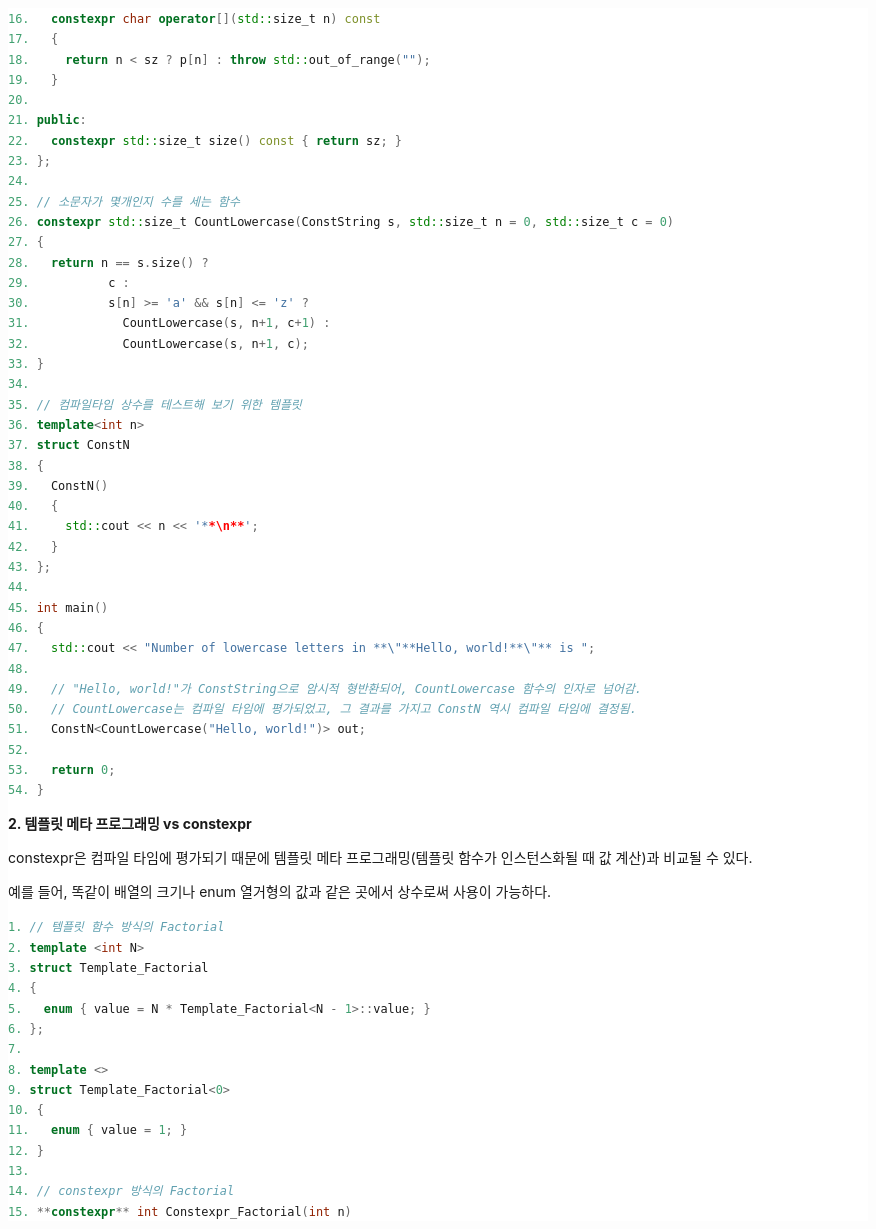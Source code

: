 ```c++
16.   constexpr char operator[](std::size_t n) const
17.   {
18. ​    return n < sz ? p[n] : throw std::out_of_range("");
19.   }
20.  
21. public:
22.   constexpr std::size_t size() const { return sz; }
23. };
24.  
25. // 소문자가 몇개인지 수를 세는 함수
26. constexpr std::size_t CountLowercase(ConstString s, std::size_t n = 0, std::size_t c = 0)
27. {
28.   return n == s.size() ?
29. ​          c :
30. ​          s[n] >= 'a' && s[n] <= 'z' ?
31. ​            CountLowercase(s, n+1, c+1) :
32. ​            CountLowercase(s, n+1, c);
33. }
34.  
35. // 컴파일타임 상수를 테스트해 보기 위한 템플릿
36. template<int n>
37. struct ConstN
38. {
39.   ConstN()
40.   {
41. ​    std::cout << n << '**\n**';
42.   }
43. };
44.  
45. int main()
46. {
47.   std::cout << "Number of lowercase letters in **\"**Hello, world!**\"** is ";
48.  
49.   // "Hello, world!"가 ConstString으로 암시적 형반환되어, CountLowercase 함수의 인자로 넘어감.
50.   // CountLowercase는 컴파일 타임에 평가되었고, 그 결과를 가지고 ConstN 역시 컴파일 타임에 결정됨.
51.   ConstN<CountLowercase("Hello, world!")> out;
52.  
53.   return 0;
54. }
```



**2. 템플릿 메타 프로그래밍 vs constexpr**

constexpr은 컴파일 타임에 평가되기 때문에 템플릿 메타 프로그래밍(템플릿 함수가 인스턴스화될 때 값 계산)과 비교될 수 있다.

예를 들어, 똑같이 배열의 크기나 enum 열거형의 값과 같은 곳에서 상수로써 사용이 가능하다.



```c++
1. // 템플릿 함수 방식의 Factorial
2. template <int N>
3. struct Template_Factorial
4. {
5.   enum { value = N * Template_Factorial<N - 1>::value; }
6. };
7.  
8. template <>
9. struct Template_Factorial<0>
10. {
11.   enum { value = 1; }
12. }
13.  
14. // constexpr 방식의 Factorial
15. **constexpr** int Constexpr_Factorial(int n)
```